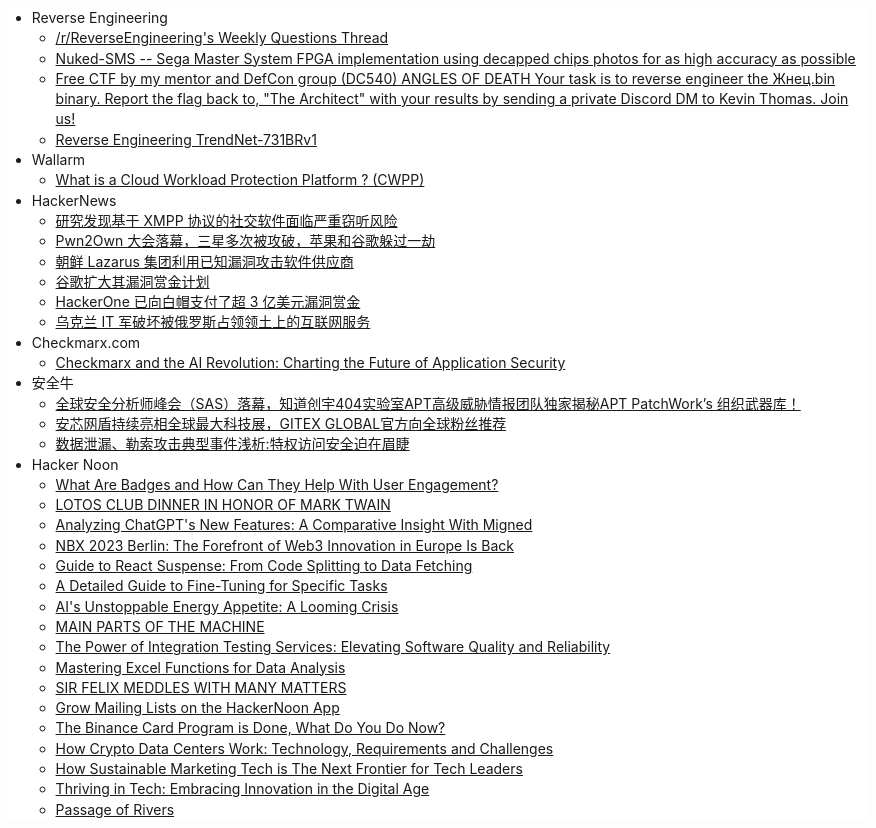 - Reverse Engineering
  - [/r/ReverseEngineering's Weekly Questions Thread](https://www.reddit.com/r/ReverseEngineering/comments/17jniqy/rreverseengineerings_weekly_questions_thread/)
  - [Nuked-SMS -- Sega Master System FPGA implementation using decapped chips photos for as high accuracy as possible](https://www.reddit.com/r/ReverseEngineering/comments/17jyn6l/nukedsms_sega_master_system_fpga_implementation/)
  - [Free CTF by my mentor and DefCon group (DC540) ANGLES OF DEATH Your task is to reverse engineer the Жнец.bin binary. Report the flag back to, "The Architect" with your results by sending a private Discord DM to Kevin Thomas. Join us!](https://www.reddit.com/r/ReverseEngineering/comments/17jv9l5/free_ctf_by_my_mentor_and_defcon_group_dc540/)
  - [Reverse Engineering TrendNet-731BRv1](https://www.reddit.com/r/ReverseEngineering/comments/17jje2w/reverse_engineering_trendnet731brv1/)
- Wallarm
  - [What is a Cloud Workload Protection Platform ? (CWPP)](https://lab.wallarm.com/what/cloud-workload-protection-platform-cwpp-safeguarding-your-cloud-environment-from-cyber-threats/)
- HackerNews
  - [研究发现基于 XMPP 协议的社交软件面临严重窃听风险](https://hackernews.cc/archives/46548)
  - [Pwn2Own 大会落幕，三星多次被攻破，苹果和谷歌躲过一劫](https://hackernews.cc/archives/46544)
  - [朝鲜 Lazarus 集团利用已知漏洞攻击软件供应商](https://hackernews.cc/archives/46540)
  - [谷歌扩大其漏洞赏金计划](https://hackernews.cc/archives/46536)
  - [HackerOne 已向白帽支付了超 3 亿美元漏洞赏金](https://hackernews.cc/archives/46532)
  - [乌克兰 IT 军破坏被俄罗斯占领领土上的互联网服务](https://hackernews.cc/archives/46529)
- Checkmarx.com
  - [Checkmarx and the AI Revolution: Charting the Future of Application Security](https://checkmarx.com/blog/checkmarx-and-the-ai-revolution-charting-the-future-of-application-security/)
- 安全牛
  - [全球安全分析师峰会（SAS）落幕，知道创宇404实验室APT高级威胁情报团队独家揭秘APT PatchWork’s 组织武器库！](https://www.aqniu.com/vendor/100610.html)
  - [安芯网盾持续亮相全球最大科技展，GITEX GLOBAL官方向全球粉丝推荐](https://www.aqniu.com/vendor/100601.html)
  - [数据泄漏、勒索攻击典型事件浅析:特权访问安全迫在眉睫](https://www.aqniu.com/vendor/100597.html)
- Hacker Noon
  - [What Are Badges and How Can They Help With User Engagement?](https://hackernoon.com/what-are-badges-and-how-can-they-help-with-user-engagement?source=rss)
  - [LOTOS CLUB DINNER IN HONOR OF MARK TWAIN](https://hackernoon.com/lotos-club-dinner-in-honor-of-mark-twain?source=rss)
  - [Analyzing ChatGPT's New Features: A Comparative Insight With Migned](https://hackernoon.com/analyzing-chatgpts-new-features-a-comparative-insight-with-migned?source=rss)
  - [NBX 2023 Berlin: The Forefront of Web3 Innovation in Europe Is Back](https://hackernoon.com/nbx-2023-berlin-the-forefront-of-web3-innovation-in-europe-is-back?source=rss)
  - [Guide to React Suspense: From Code Splitting to Data Fetching](https://hackernoon.com/the-evolution-of-react-suspense-from-code-splitting-to-data-fetching?source=rss)
  - [A Detailed Guide to Fine-Tuning for Specific Tasks](https://hackernoon.com/a-detailed-guide-to-fine-tuning-for-specific-tasks?source=rss)
  - [AI's Unstoppable Energy Appetite:  A Looming Crisis](https://hackernoon.com/ais-unstoppable-energy-appetite-a-looming-crisis?source=rss)
  - [MAIN PARTS OF THE MACHINE](https://hackernoon.com/main-parts-of-the-machine?source=rss)
  - [The Power of Integration Testing Services: Elevating Software Quality and Reliability](https://hackernoon.com/the-power-of-integration-testing-services-elevating-software-quality-and-reliability?source=rss)
  - [Mastering Excel Functions for Data Analysis](https://hackernoon.com/mastering-excel-functions-for-data-analysis?source=rss)
  - [SIR FELIX MEDDLES WITH MANY MATTERS](https://hackernoon.com/sir-felix-meddles-with-many-matters?source=rss)
  - [Grow Mailing Lists on the HackerNoon App](https://hackernoon.com/grow-mailing-lists-on-the-hackernoon-app?source=rss)
  - [The Binance Card Program is Done, What Do You Do Now?](https://hackernoon.com/the-binance-card-program-is-done-what-do-you-do-now?source=rss)
  - [How Crypto Data Centers Work: Technology, Requirements and Challenges](https://hackernoon.com/how-crypto-data-centers-work-technology-requirements-and-challenges?source=rss)
  - [How Sustainable Marketing Tech is The Next Frontier for Tech Leaders](https://hackernoon.com/how-sustainable-marketing-tech-is-the-next-frontier-for-tech-leaders?source=rss)
  - [Thriving in Tech: Embracing Innovation in the Digital Age](https://hackernoon.com/thriving-in-tech-embracing-innovation-in-the-digital-age?source=rss)
  - [Passage of Rivers](https://hackernoon.com/passage-of-rivers?source=rss)